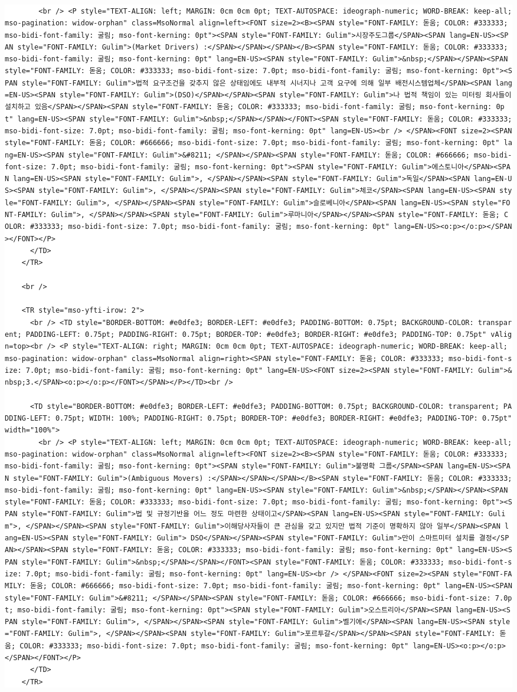             <br /> <P style="TEXT-ALIGN: left; MARGIN: 0cm 0cm 0pt; TEXT-AUTOSPACE: ideograph-numeric; WORD-BREAK: keep-all; mso-pagination: widow-orphan" class=MsoNormal align=left><FONT size=2><B><SPAN style="FONT-FAMILY: 돋움; COLOR: #333333; mso-bidi-font-family: 굴림; mso-font-kerning: 0pt"><SPAN style="FONT-FAMILY: Gulim">시장주도그룹</SPAN><SPAN lang=EN-US><SPAN style="FONT-FAMILY: Gulim">(Market Drivers) :</SPAN></SPAN></SPAN></B><SPAN style="FONT-FAMILY: 돋움; COLOR: #333333; mso-bidi-font-family: 굴림; mso-font-kerning: 0pt" lang=EN-US><SPAN style="FONT-FAMILY: Gulim">&nbsp;</SPAN></SPAN><SPAN style="FONT-FAMILY: 돋움; COLOR: #333333; mso-bidi-font-size: 7.0pt; mso-bidi-font-family: 굴림; mso-font-kerning: 0pt"><SPAN style="FONT-FAMILY: Gulim">법적 요구조건을 갖추지 않은 상태임에도 내부적 시너지나 고객 요구에 의해 일부 배전시스템업체</SPAN><SPAN lang=EN-US><SPAN style="FONT-FAMILY: Gulim">(DSO)</SPAN></SPAN><SPAN style="FONT-FAMILY: Gulim">나 법적 책임이 있는 미터링 회사들이 설치하고 있음</SPAN></SPAN><SPAN style="FONT-FAMILY: 돋움; COLOR: #333333; mso-bidi-font-family: 굴림; mso-font-kerning: 0pt" lang=EN-US><SPAN style="FONT-FAMILY: Gulim">&nbsp;</SPAN></SPAN></FONT><SPAN style="FONT-FAMILY: 돋움; COLOR: #333333; mso-bidi-font-size: 7.0pt; mso-bidi-font-family: 굴림; mso-font-kerning: 0pt" lang=EN-US><br /> </SPAN><FONT size=2><SPAN style="FONT-FAMILY: 돋움; COLOR: #666666; mso-bidi-font-size: 7.0pt; mso-bidi-font-family: 굴림; mso-font-kerning: 0pt" lang=EN-US><SPAN style="FONT-FAMILY: Gulim">&#8211; </SPAN></SPAN><SPAN style="FONT-FAMILY: 돋움; COLOR: #666666; mso-bidi-font-size: 7.0pt; mso-bidi-font-family: 굴림; mso-font-kerning: 0pt"><SPAN style="FONT-FAMILY: Gulim">에스토니아</SPAN><SPAN lang=EN-US><SPAN style="FONT-FAMILY: Gulim">, </SPAN></SPAN><SPAN style="FONT-FAMILY: Gulim">독일</SPAN><SPAN lang=EN-US><SPAN style="FONT-FAMILY: Gulim">, </SPAN></SPAN><SPAN style="FONT-FAMILY: Gulim">체코</SPAN><SPAN lang=EN-US><SPAN style="FONT-FAMILY: Gulim">, </SPAN></SPAN><SPAN style="FONT-FAMILY: Gulim">슬로베니아</SPAN><SPAN lang=EN-US><SPAN style="FONT-FAMILY: Gulim">, </SPAN></SPAN><SPAN style="FONT-FAMILY: Gulim">루마니아</SPAN></SPAN><SPAN style="FONT-FAMILY: 돋움; COLOR: #333333; mso-bidi-font-size: 7.0pt; mso-bidi-font-family: 굴림; mso-font-kerning: 0pt" lang=EN-US><o:p></o:p></SPAN></FONT></P>
          </TD>
        </TR>
        
        <br /> 
        
        <TR style="mso-yfti-irow: 2">
          <br /> <TD style="BORDER-BOTTOM: #e0dfe3; BORDER-LEFT: #e0dfe3; PADDING-BOTTOM: 0.75pt; BACKGROUND-COLOR: transparent; PADDING-LEFT: 0.75pt; PADDING-RIGHT: 0.75pt; BORDER-TOP: #e0dfe3; BORDER-RIGHT: #e0dfe3; PADDING-TOP: 0.75pt" vAlign=top><br /> <P style="TEXT-ALIGN: right; MARGIN: 0cm 0cm 0pt; TEXT-AUTOSPACE: ideograph-numeric; WORD-BREAK: keep-all; mso-pagination: widow-orphan" class=MsoNormal align=right><SPAN style="FONT-FAMILY: 돋움; COLOR: #333333; mso-bidi-font-size: 7.0pt; mso-bidi-font-family: 굴림; mso-font-kerning: 0pt" lang=EN-US><FONT size=2><SPAN style="FONT-FAMILY: Gulim">&nbsp;3.</SPAN><o:p></o:p></FONT></SPAN></P></TD><br /> 
          
          <TD style="BORDER-BOTTOM: #e0dfe3; BORDER-LEFT: #e0dfe3; PADDING-BOTTOM: 0.75pt; BACKGROUND-COLOR: transparent; PADDING-LEFT: 0.75pt; WIDTH: 100%; PADDING-RIGHT: 0.75pt; BORDER-TOP: #e0dfe3; BORDER-RIGHT: #e0dfe3; PADDING-TOP: 0.75pt" width="100%">
            <br /> <P style="TEXT-ALIGN: left; MARGIN: 0cm 0cm 0pt; TEXT-AUTOSPACE: ideograph-numeric; WORD-BREAK: keep-all; mso-pagination: widow-orphan" class=MsoNormal align=left><FONT size=2><B><SPAN style="FONT-FAMILY: 돋움; COLOR: #333333; mso-bidi-font-family: 굴림; mso-font-kerning: 0pt"><SPAN style="FONT-FAMILY: Gulim">불명확 그룹</SPAN><SPAN lang=EN-US><SPAN style="FONT-FAMILY: Gulim">(Ambiguous Movers) :</SPAN></SPAN></SPAN></B><SPAN style="FONT-FAMILY: 돋움; COLOR: #333333; mso-bidi-font-family: 굴림; mso-font-kerning: 0pt" lang=EN-US><SPAN style="FONT-FAMILY: Gulim">&nbsp;</SPAN></SPAN><SPAN style="FONT-FAMILY: 돋움; COLOR: #333333; mso-bidi-font-size: 7.0pt; mso-bidi-font-family: 굴림; mso-font-kerning: 0pt"><SPAN style="FONT-FAMILY: Gulim">법 및 규정기반을 어느 정도 마련한 상태이고</SPAN><SPAN lang=EN-US><SPAN style="FONT-FAMILY: Gulim">, </SPAN></SPAN><SPAN style="FONT-FAMILY: Gulim">이해당사자들이 큰 관심을 갖고 있지만 법적 기준이 명확하지 않아 일부</SPAN><SPAN lang=EN-US><SPAN style="FONT-FAMILY: Gulim"> DSO</SPAN></SPAN><SPAN style="FONT-FAMILY: Gulim">만이 스마트미터 설치를 결정</SPAN></SPAN><SPAN style="FONT-FAMILY: 돋움; COLOR: #333333; mso-bidi-font-family: 굴림; mso-font-kerning: 0pt" lang=EN-US><SPAN style="FONT-FAMILY: Gulim">&nbsp;</SPAN></SPAN></FONT><SPAN style="FONT-FAMILY: 돋움; COLOR: #333333; mso-bidi-font-size: 7.0pt; mso-bidi-font-family: 굴림; mso-font-kerning: 0pt" lang=EN-US><br /> </SPAN><FONT size=2><SPAN style="FONT-FAMILY: 돋움; COLOR: #666666; mso-bidi-font-size: 7.0pt; mso-bidi-font-family: 굴림; mso-font-kerning: 0pt" lang=EN-US><SPAN style="FONT-FAMILY: Gulim">&#8211; </SPAN></SPAN><SPAN style="FONT-FAMILY: 돋움; COLOR: #666666; mso-bidi-font-size: 7.0pt; mso-bidi-font-family: 굴림; mso-font-kerning: 0pt"><SPAN style="FONT-FAMILY: Gulim">오스트리아</SPAN><SPAN lang=EN-US><SPAN style="FONT-FAMILY: Gulim">, </SPAN></SPAN><SPAN style="FONT-FAMILY: Gulim">벨기에</SPAN><SPAN lang=EN-US><SPAN style="FONT-FAMILY: Gulim">, </SPAN></SPAN><SPAN style="FONT-FAMILY: Gulim">포르투갈</SPAN></SPAN><SPAN style="FONT-FAMILY: 돋움; COLOR: #333333; mso-bidi-font-size: 7.0pt; mso-bidi-font-family: 굴림; mso-font-kerning: 0pt" lang=EN-US><o:p></o:p></SPAN></FONT></P>
          </TD>
        </TR>
        